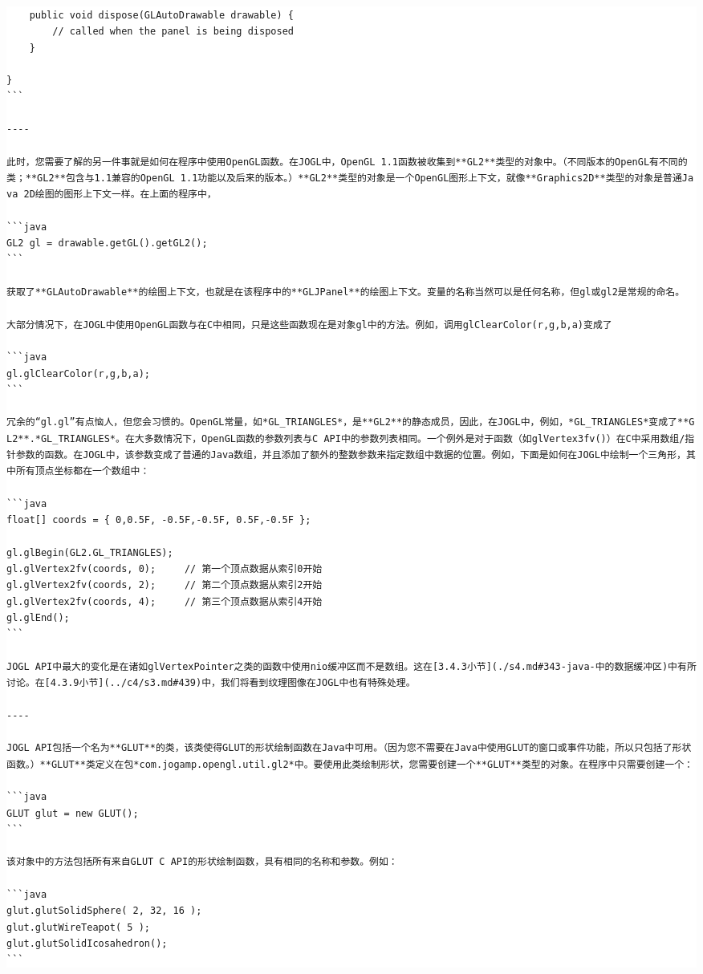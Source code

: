        public void dispose(GLAutoDrawable drawable) {
            // called when the panel is being disposed
        }

    }
    ```

    ----

    此时，您需要了解的另一件事就是如何在程序中使用OpenGL函数。在JOGL中，OpenGL 1.1函数被收集到**GL2**类型的对象中。（不同版本的OpenGL有不同的类；**GL2**包含与1.1兼容的OpenGL 1.1功能以及后来的版本。）**GL2**类型的对象是一个OpenGL图形上下文，就像**Graphics2D**类型的对象是普通Java 2D绘图的图形上下文一样。在上面的程序中，

    ```java
    GL2 gl = drawable.getGL().getGL2();
    ```

    获取了**GLAutoDrawable**的绘图上下文，也就是在该程序中的**GLJPanel**的绘图上下文。变量的名称当然可以是任何名称，但gl或gl2是常规的命名。

    大部分情况下，在JOGL中使用OpenGL函数与在C中相同，只是这些函数现在是对象gl中的方法。例如，调用glClearColor(r,g,b,a)变成了

    ```java
    gl.glClearColor(r,g,b,a);
    ```

    冗余的“gl.gl”有点恼人，但您会习惯的。OpenGL常量，如*GL_TRIANGLES*，是**GL2**的静态成员，因此，在JOGL中，例如，*GL_TRIANGLES*变成了**GL2**.*GL_TRIANGLES*。在大多数情况下，OpenGL函数的参数列表与C API中的参数列表相同。一个例外是对于函数（如glVertex3fv()）在C中采用数组/指针参数的函数。在JOGL中，该参数变成了普通的Java数组，并且添加了额外的整数参数来指定数组中数据的位置。例如，下面是如何在JOGL中绘制一个三角形，其中所有顶点坐标都在一个数组中：

    ```java
    float[] coords = { 0,0.5F, -0.5F,-0.5F, 0.5F,-0.5F };

    gl.glBegin(GL2.GL_TRIANGLES);
    gl.glVertex2fv(coords, 0);     // 第一个顶点数据从索引0开始
    gl.glVertex2fv(coords, 2);     // 第二个顶点数据从索引2开始
    gl.glVertex2fv(coords, 4);     // 第三个顶点数据从索引4开始
    gl.glEnd();
    ```

    JOGL API中最大的变化是在诸如glVertexPointer之类的函数中使用nio缓冲区而不是数组。这在[3.4.3小节](./s4.md#343-java-中的数据缓冲区)中有所讨论。在[4.3.9小节](../c4/s3.md#439)中，我们将看到纹理图像在JOGL中也有特殊处理。

    ----

    JOGL API包括一个名为**GLUT**的类，该类使得GLUT的形状绘制函数在Java中可用。（因为您不需要在Java中使用GLUT的窗口或事件功能，所以只包括了形状函数。）**GLUT**类定义在包*com.jogamp.opengl.util.gl2*中。要使用此类绘制形状，您需要创建一个**GLUT**类型的对象。在程序中只需要创建一个：

    ```java
    GLUT glut = new GLUT();
    ```

    该对象中的方法包括所有来自GLUT C API的形状绘制函数，具有相同的名称和参数。例如：

    ```java
    glut.glutSolidSphere( 2, 32, 16 );
    glut.glutWireTeapot( 5 );
    glut.glutSolidIcosahedron();
    ```
